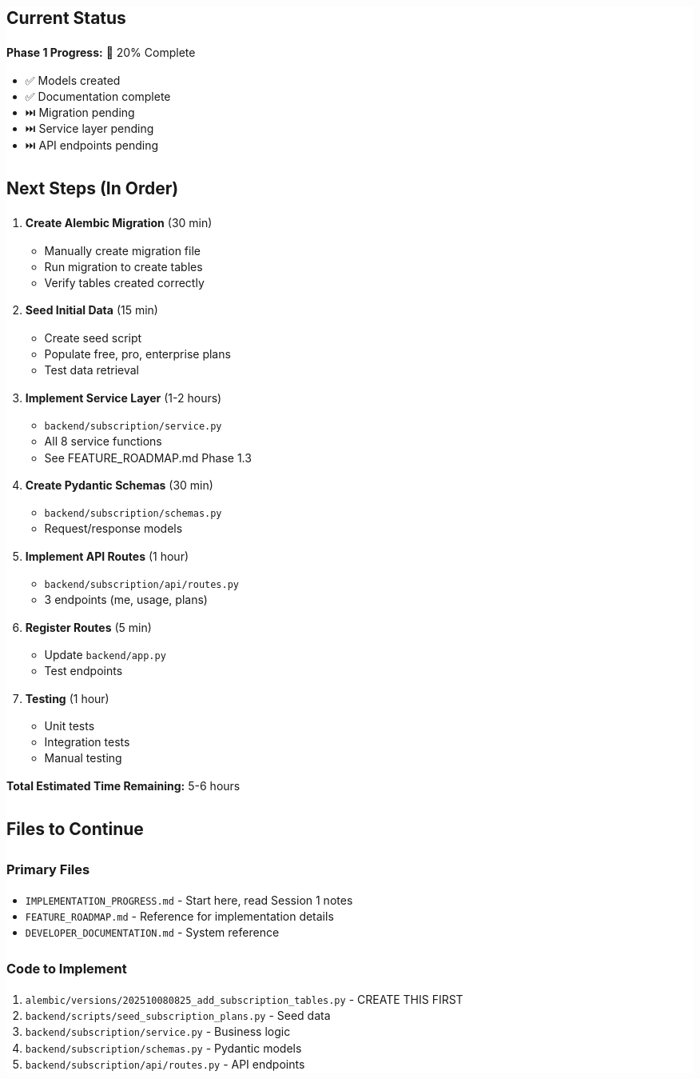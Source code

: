 ## Current Status

**Phase 1 Progress:** 🔄 20% Complete
- ✅ Models created
- ✅ Documentation complete
- ⏭️ Migration pending
- ⏭️ Service layer pending
- ⏭️ API endpoints pending

## Next Steps (In Order)

1. **Create Alembic Migration** (30 min)
   - Manually create migration file
   - Run migration to create tables
   - Verify tables created correctly

2. **Seed Initial Data** (15 min)
   - Create seed script
   - Populate free, pro, enterprise plans
   - Test data retrieval

3. **Implement Service Layer** (1-2 hours)
   - `backend/subscription/service.py`
   - All 8 service functions
   - See FEATURE_ROADMAP.md Phase 1.3

4. **Create Pydantic Schemas** (30 min)
   - `backend/subscription/schemas.py`
   - Request/response models

5. **Implement API Routes** (1 hour)
   - `backend/subscription/api/routes.py`
   - 3 endpoints (me, usage, plans)

6. **Register Routes** (5 min)
   - Update `backend/app.py`
   - Test endpoints

7. **Testing** (1 hour)
   - Unit tests
   - Integration tests
   - Manual testing

**Total Estimated Time Remaining:** 5-6 hours

## Files to Continue

### Primary Files
- `IMPLEMENTATION_PROGRESS.md` - Start here, read Session 1 notes
- `FEATURE_ROADMAP.md` - Reference for implementation details
- `DEVELOPER_DOCUMENTATION.md` - System reference

### Code to Implement
1. `alembic/versions/202510080825_add_subscription_tables.py` - CREATE THIS FIRST
2. `backend/scripts/seed_subscription_plans.py` - Seed data
3. `backend/subscription/service.py` - Business logic
4. `backend/subscription/schemas.py` - Pydantic models
5. `backend/subscription/api/routes.py` - API endpoints
